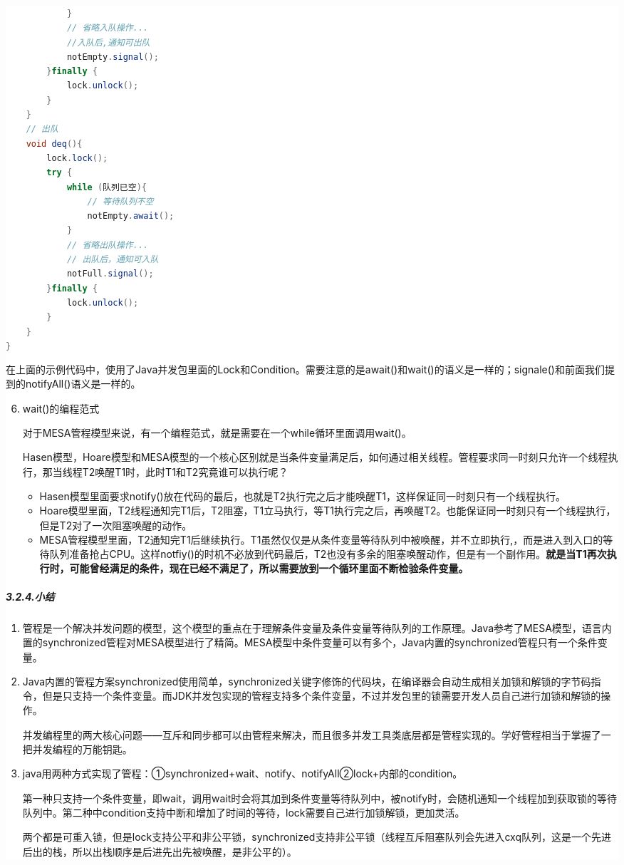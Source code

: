    ```java
               }
               // 省略入队操作...
               //入队后,通知可出队
               notEmpty.signal();
           }finally {
               lock.unlock();
           }
       }
       // 出队
       void deq(){
           lock.lock();
           try {
               while (队列已空){
                   // 等待队列不空
                   notEmpty.await();
               }
               // 省略出队操作...
               // 出队后，通知可入队
               notFull.signal();
           }finally {
               lock.unlock();
           }
       }
   }
   ```

   在上面的示例代码中，使用了Java并发包里面的Lock和Condition。需要注意的是await()和wait()的语义是一样的；signale()和前面我们提到的notifyAll()语义是一样的。

6. wait()的编程范式

   对于MESA管程模型来说，有一个编程范式，就是需要在一个while循环里面调用wait()。

   Hasen模型，Hoare模型和MESA模型的一个核心区别就是当条件变量满足后，如何通过相关线程。管程要求同一时刻只允许一个线程执行，那当线程T2唤醒T1时，此时T1和T2究竟谁可以执行呢？

   - Hasen模型里面要求notify()放在代码的最后，也就是T2执行完之后才能唤醒T1，这样保证同一时刻只有一个线程执行。
   - Hoare模型里面，T2线程通知完T1后，T2阻塞，T1立马执行，等T1执行完之后，再唤醒T2。也能保证同一时刻只有一个线程执行，但是T2对了一次阻塞唤醒的动作。
   - MESA管程模型里面，T2通知完T1后继续执行。T1虽然仅仅是从条件变量等待队列中被唤醒，并不立即执行,，而是进入到入口的等待队列准备抢占CPU。这样notfiy()的时机不必放到代码最后，T2也没有多余的阻塞唤醒动作，但是有一个副作用。**就是当T1再次执行时，可能曾经满足的条件，现在已经不满足了，所以需要放到一个循环里面不断检验条件变量。**

##### 3.2.4.小结

1. 管程是一个解决并发问题的模型，这个模型的重点在于理解条件变量及条件变量等待队列的工作原理。Java参考了MESA模型，语言内置的synchronized管程对MESA模型进行了精简。MESA模型中条件变量可以有多个，Java内置的synchronized管程只有一个条件变量。

2. Java内置的管程方案synchronized使用简单，synchronized关键字修饰的代码块，在编译器会自动生成相关加锁和解锁的字节码指令，但是只支持一个条件变量。而JDK并发包实现的管程支持多个条件变量，不过并发包里的锁需要开发人员自己进行加锁和解锁的操作。

   并发编程里的两大核心问题——互斥和同步都可以由管程来解决，而且很多并发工具类底层都是管程实现的。学好管程相当于掌握了一把并发编程的万能钥匙。

3. java用两种方式实现了管程：①synchronized+wait、notify、notifyAll②lock+内部的condition。

   第一种只支持一个条件变量，即wait，调用wait时会将其加到条件变量等待队列中，被notify时，会随机通知一个线程加到获取锁的等待队列中。第二种中condition支持中断和增加了时间的等待，lock需要自己进行加锁解锁，更加灵活。

   两个都是可重入锁，但是lock支持公平和非公平锁，synchronized支持非公平锁（线程互斥阻塞队列会先进入cxq队列，这是一个先进后出的栈，所以出栈顺序是后进先出先被唤醒，是非公平的）。
